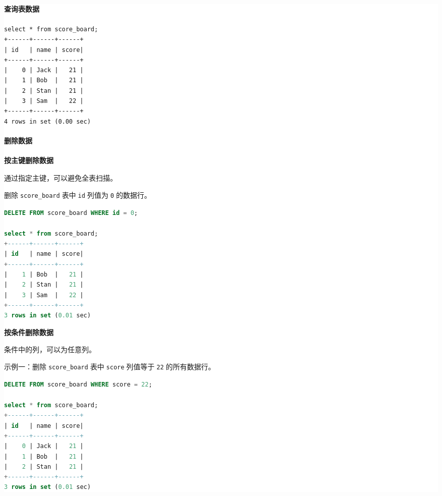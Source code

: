 #### 查询表数据

```Plain
select * from score_board;
+------+------+------+
| id   | name | score|
+------+------+------+
|    0 | Jack |   21 |
|    1 | Bob  |   21 |
|    2 | Stan |   21 |
|    3 | Sam  |   22 |
+------+------+------+
4 rows in set (0.00 sec)
```

#### 删除数据

**按主键删除数据**

通过指定主键，可以避免全表扫描。

删除 `score_board` 表中 `id` 列值为 `0` 的数据行。

```SQL
DELETE FROM score_board WHERE id = 0;

select * from score_board;
+------+------+------+
| id   | name | score|
+------+------+------+
|    1 | Bob  |   21 |
|    2 | Stan |   21 |
|    3 | Sam  |   22 |
+------+------+------+
3 rows in set (0.01 sec)
```

**按条件删除数据**

条件中的列，可以为任意列。

示例一：删除 `score_board` 表中 `score` 列值等于 `22` 的所有数据行。

```SQL
DELETE FROM score_board WHERE score = 22;

select * from score_board;
+------+------+------+
| id   | name | score|
+------+------+------+
|    0 | Jack |   21 |
|    1 | Bob  |   21 |
|    2 | Stan |   21 |
+------+------+------+
3 rows in set (0.01 sec)
```
